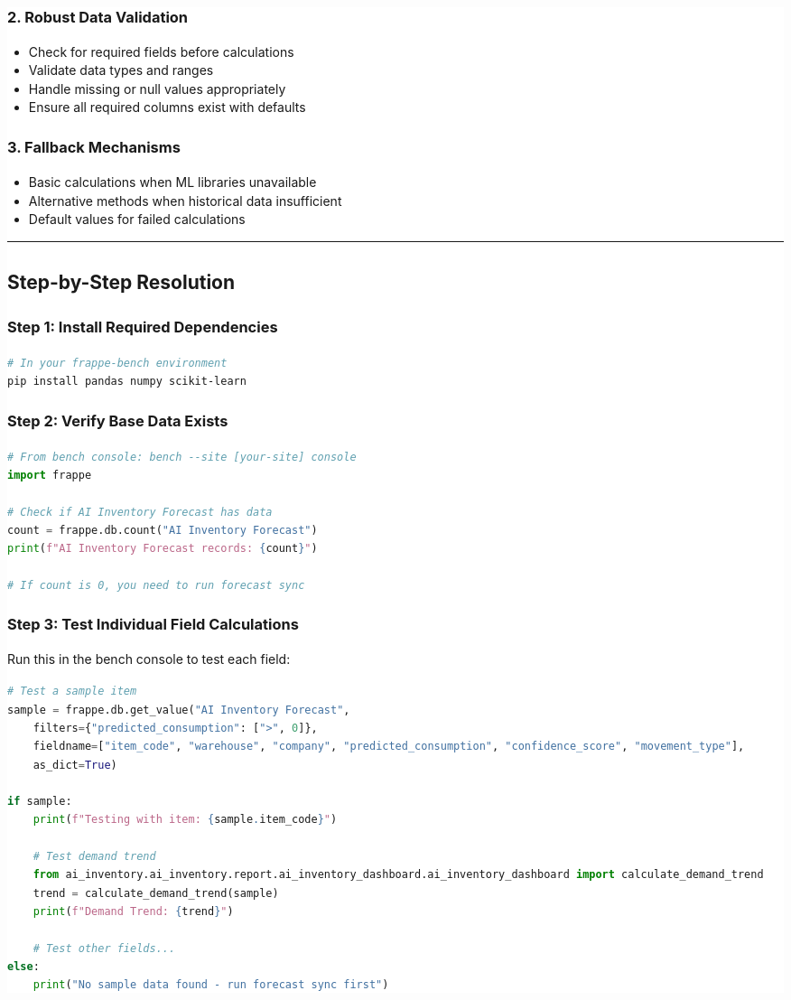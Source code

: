 ### **2. Robust Data Validation**
- Check for required fields before calculations
- Validate data types and ranges
- Handle missing or null values appropriately
- Ensure all required columns exist with defaults

### **3. Fallback Mechanisms**
- Basic calculations when ML libraries unavailable
- Alternative methods when historical data insufficient
- Default values for failed calculations

---

## **Step-by-Step Resolution**

### **Step 1: Install Required Dependencies**
```bash
# In your frappe-bench environment
pip install pandas numpy scikit-learn
```

### **Step 2: Verify Base Data Exists**
```python
# From bench console: bench --site [your-site] console
import frappe

# Check if AI Inventory Forecast has data
count = frappe.db.count("AI Inventory Forecast")
print(f"AI Inventory Forecast records: {count}")

# If count is 0, you need to run forecast sync
```

### **Step 3: Test Individual Field Calculations**

Run this in the bench console to test each field:

```python
# Test a sample item
sample = frappe.db.get_value("AI Inventory Forecast", 
    filters={"predicted_consumption": [">", 0]}, 
    fieldname=["item_code", "warehouse", "company", "predicted_consumption", "confidence_score", "movement_type"],
    as_dict=True)

if sample:
    print(f"Testing with item: {sample.item_code}")
    
    # Test demand trend
    from ai_inventory.ai_inventory.report.ai_inventory_dashboard.ai_inventory_dashboard import calculate_demand_trend
    trend = calculate_demand_trend(sample)
    print(f"Demand Trend: {trend}")
    
    # Test other fields...
else:
    print("No sample data found - run forecast sync first")
```
